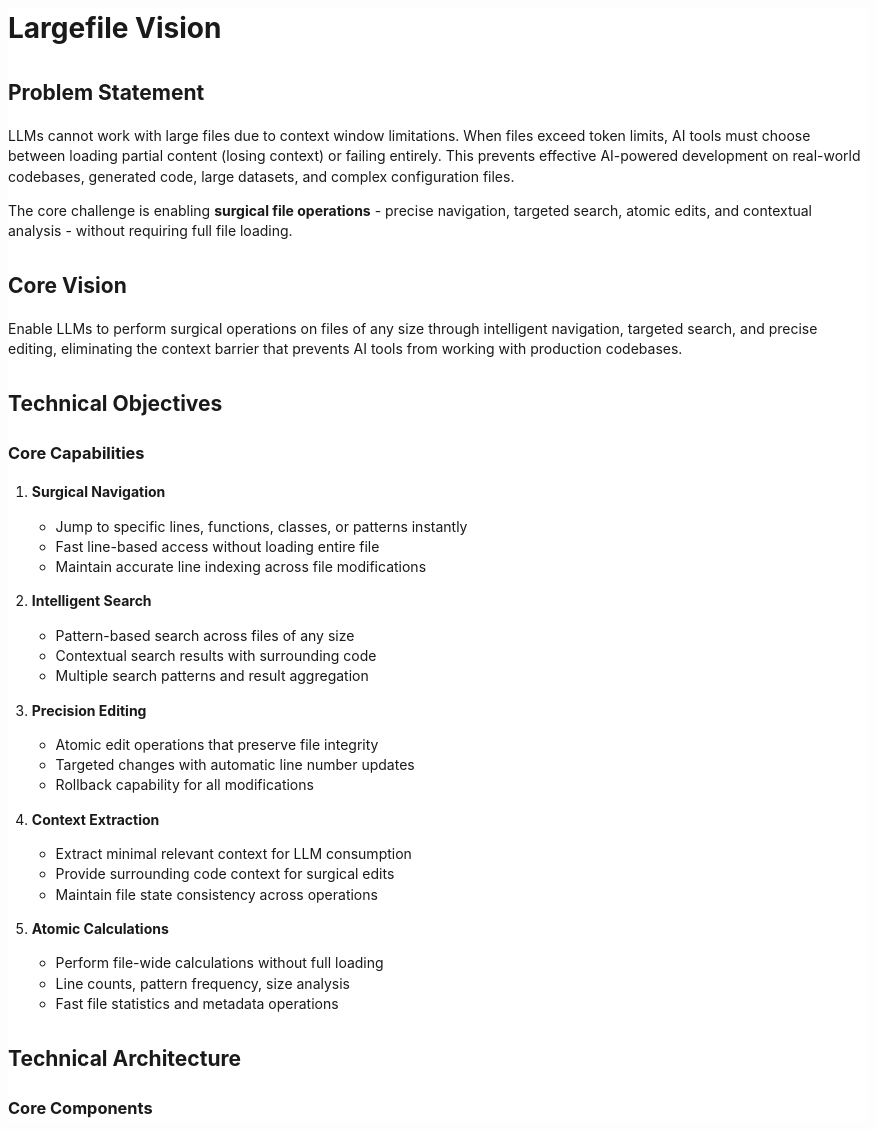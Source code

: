 # Largefile Vision

## Problem Statement

LLMs cannot work with large files due to context window limitations. When files exceed token limits, AI tools must choose between loading partial content (losing context) or failing entirely. This prevents effective AI-powered development on real-world codebases, generated code, large datasets, and complex configuration files.

The core challenge is enabling **surgical file operations** - precise navigation, targeted search, atomic edits, and contextual analysis - without requiring full file loading.

## Core Vision

Enable LLMs to perform surgical operations on files of any size through intelligent navigation, targeted search, and precise editing, eliminating the context barrier that prevents AI tools from working with production codebases.

## Technical Objectives

### Core Capabilities

1. **Surgical Navigation**
   - Jump to specific lines, functions, classes, or patterns instantly
   - Fast line-based access without loading entire file
   - Maintain accurate line indexing across file modifications

2. **Intelligent Search**
   - Pattern-based search across files of any size
   - Contextual search results with surrounding code
   - Multiple search patterns and result aggregation

3. **Precision Editing**
   - Atomic edit operations that preserve file integrity
   - Targeted changes with automatic line number updates
   - Rollback capability for all modifications

4. **Context Extraction**
   - Extract minimal relevant context for LLM consumption
   - Provide surrounding code context for surgical edits
   - Maintain file state consistency across operations

5. **Atomic Calculations**
   - Perform file-wide calculations without full loading
   - Line counts, pattern frequency, size analysis
   - Fast file statistics and metadata operations

## Technical Architecture

### Core Components
